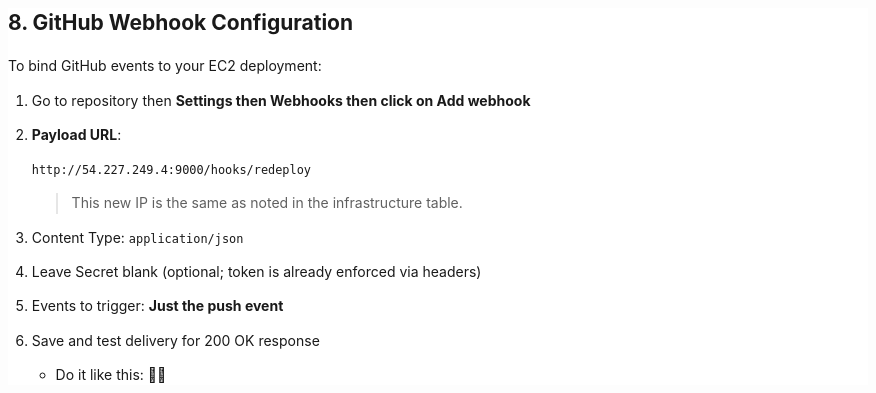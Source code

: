 ## 8. GitHub Webhook Configuration

To bind GitHub events to your EC2 deployment:

1. Go to repository then **Settings then Webhooks then click on Add webhook**
2. **Payload URL**:  
   ```
   http://54.227.249.4:9000/hooks/redeploy
   ```
   > This new IP is the same as noted in the infrastructure table.

3. Content Type: `application/json`  
4. Leave Secret blank (optional; token is already enforced via headers)  
5. Events to trigger: **Just the push event**  
6. Save and test delivery for 200 OK response

   - Do it like this: 👀🥱
